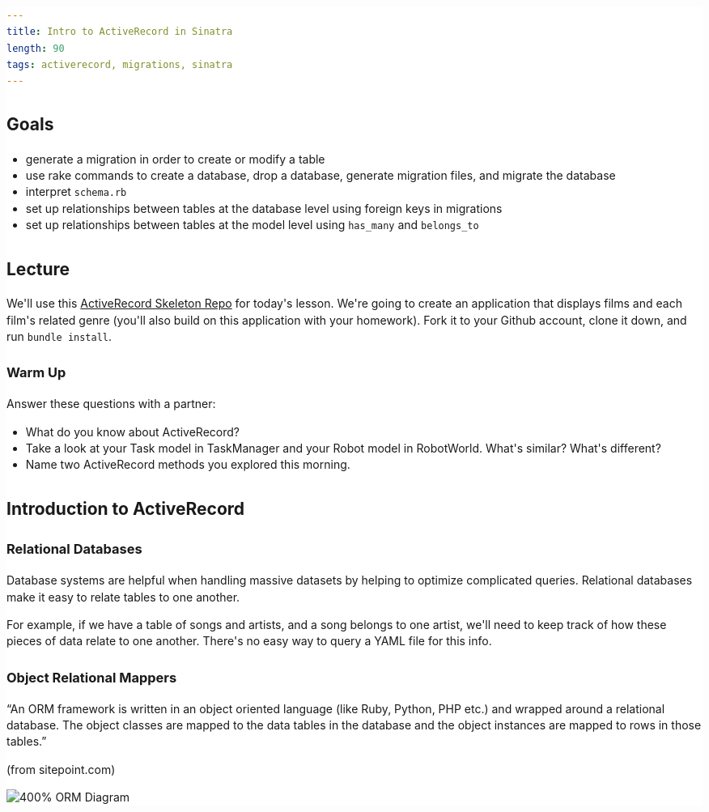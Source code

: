 ```yaml
---
title: Intro to ActiveRecord in Sinatra
length: 90
tags: activerecord, migrations, sinatra
---
```



## Goals

* generate a migration in order to create or modify a table
* use rake commands to create a database, drop a database, generate migration files, and migrate the database
* interpret `schema.rb`
* set up relationships between tables at the database level using foreign keys in migrations
* set up relationships between tables at the model level using `has_many` and `belongs_to`

## Lecture

We'll use this [ActiveRecord Skeleton Repo](https://github.com/turingschool-examples/active-record-sinatra) for today's lesson. We're going to create an application that displays films and each film's related genre (you'll also build on this application with your homework). Fork it to your Github account, clone it down, and run `bundle install`.

### Warm Up 

Answer these questions with a partner:

* What do you know about ActiveRecord?
* Take a look at your Task model in TaskManager and your Robot model in RobotWorld. What's similar? What's different?
* Name two ActiveRecord methods you explored this morning.

## Introduction to ActiveRecord

### Relational Databases
Database systems are helpful when handling massive datasets by helping to optimize complicated queries. Relational databases make it easy to relate tables to one another. 

For example, if we have a table of songs and artists, and a song belongs to one artist, we'll need to keep track of how these pieces of data relate to one another. There's no easy way to query a YAML file for this info.

### Object Relational Mappers
“An ORM framework is written in an object oriented language (like Ruby, Python, PHP etc.) and wrapped around a relational database. The object classes are mapped to the data tables in the database and the object instances are mapped to rows in those tables.”

(from sitepoint.com)

![400% ORM Diagram](http://wiki.expertiza.ncsu.edu/images/2/2c/ORM_Flowchart.jpg)
